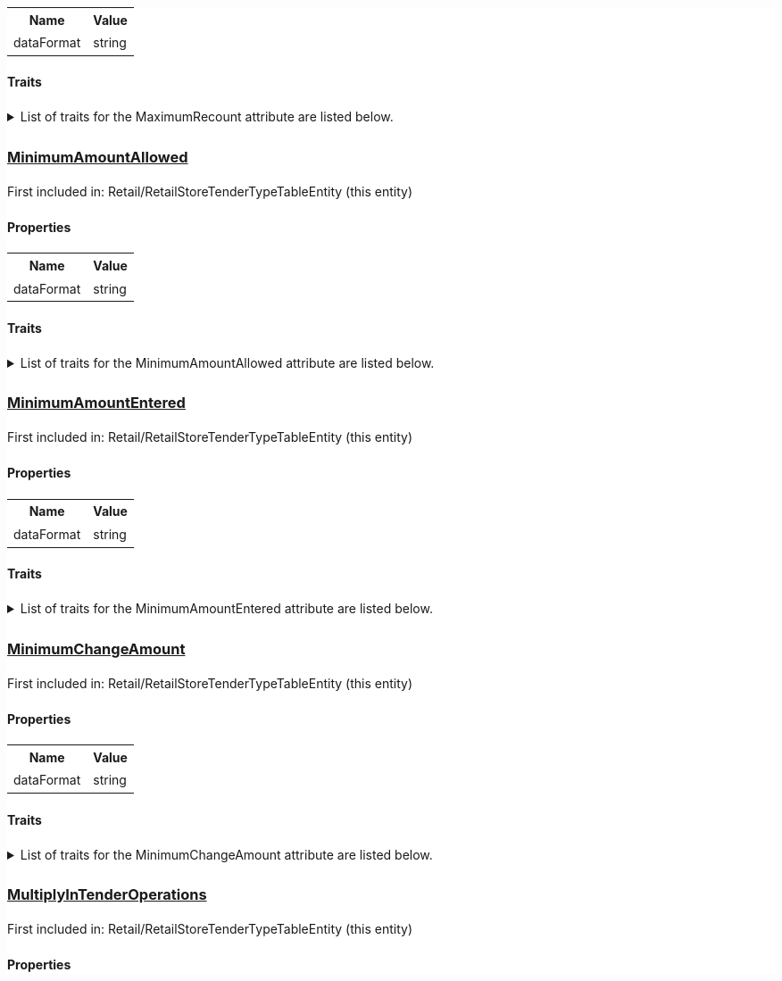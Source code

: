 <table><tr><th>Name</th><th>Value</th></tr><tr><td>dataFormat</td><td>string</td></tr></table>

#### Traits

<details><summary>List of traits for the MaximumRecount attribute are listed below.</summary></details>

### <a href=#MinimumAmountAllowed name="MinimumAmountAllowed">MinimumAmountAllowed</a>

First included in: Retail/RetailStoreTenderTypeTableEntity (this entity)  

#### Properties

<table><tr><th>Name</th><th>Value</th></tr><tr><td>dataFormat</td><td>string</td></tr></table>

#### Traits

<details><summary>List of traits for the MinimumAmountAllowed attribute are listed below.</summary></details>

### <a href=#MinimumAmountEntered name="MinimumAmountEntered">MinimumAmountEntered</a>

First included in: Retail/RetailStoreTenderTypeTableEntity (this entity)  

#### Properties

<table><tr><th>Name</th><th>Value</th></tr><tr><td>dataFormat</td><td>string</td></tr></table>

#### Traits

<details><summary>List of traits for the MinimumAmountEntered attribute are listed below.</summary></details>

### <a href=#MinimumChangeAmount name="MinimumChangeAmount">MinimumChangeAmount</a>

First included in: Retail/RetailStoreTenderTypeTableEntity (this entity)  

#### Properties

<table><tr><th>Name</th><th>Value</th></tr><tr><td>dataFormat</td><td>string</td></tr></table>

#### Traits

<details><summary>List of traits for the MinimumChangeAmount attribute are listed below.</summary></details>

### <a href=#MultiplyInTenderOperations name="MultiplyInTenderOperations">MultiplyInTenderOperations</a>

First included in: Retail/RetailStoreTenderTypeTableEntity (this entity)  

#### Properties

